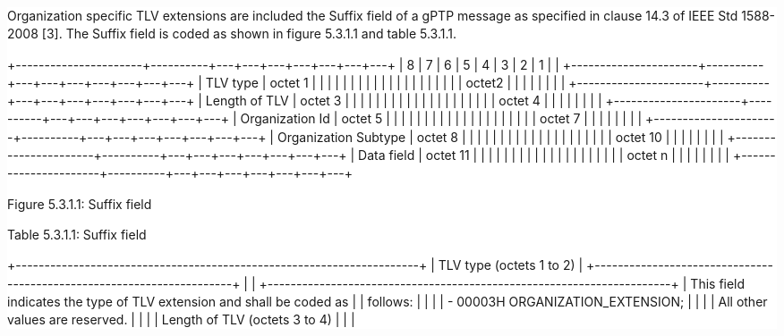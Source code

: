 Organization specific TLV extensions are included the Suffix field of a
gPTP message as specified in clause 14.3 of IEEE Std 1588-2008 \[3\].
The Suffix field is coded as shown in figure 5.3.1.1 and table 5.3.1.1.

+----------------------+----------+---+---+---+---+---+---+---+
| 8                    | 7        | 6 | 5 | 4 | 3 | 2 | 1 |   |
+----------------------+----------+---+---+---+---+---+---+---+
| TLV type             | octet 1  |   |   |   |   |   |   |   |
|                      |          |   |   |   |   |   |   |   |
|                      | octet2   |   |   |   |   |   |   |   |
+----------------------+----------+---+---+---+---+---+---+---+
| Length of TLV        | octet 3  |   |   |   |   |   |   |   |
|                      |          |   |   |   |   |   |   |   |
|                      | octet 4  |   |   |   |   |   |   |   |
+----------------------+----------+---+---+---+---+---+---+---+
| Organization Id      | octet 5  |   |   |   |   |   |   |   |
|                      |          |   |   |   |   |   |   |   |
|                      | octet 7  |   |   |   |   |   |   |   |
+----------------------+----------+---+---+---+---+---+---+---+
| Organization Subtype | octet 8  |   |   |   |   |   |   |   |
|                      |          |   |   |   |   |   |   |   |
|                      | octet 10 |   |   |   |   |   |   |   |
+----------------------+----------+---+---+---+---+---+---+---+
| Data field           | octet 11 |   |   |   |   |   |   |   |
|                      |          |   |   |   |   |   |   |   |
|                      | octet n  |   |   |   |   |   |   |   |
+----------------------+----------+---+---+---+---+---+---+---+

Figure 5.3.1.1: Suffix field

Table 5.3.1.1: Suffix field

+----------------------------------------------------------------------+
| TLV type (octets 1 to 2)                                             |
+----------------------------------------------------------------------+
|                                                                      |
+----------------------------------------------------------------------+
| This field indicates the type of TLV extension and shall be coded as |
| follows:                                                             |
|                                                                      |
| \- 00003H ORGANIZATION\_EXTENSION;                                   |
|                                                                      |
| All other values are reserved.                                       |
|                                                                      |
| Length of TLV (octets 3 to 4)                                        |
|                                                                      |